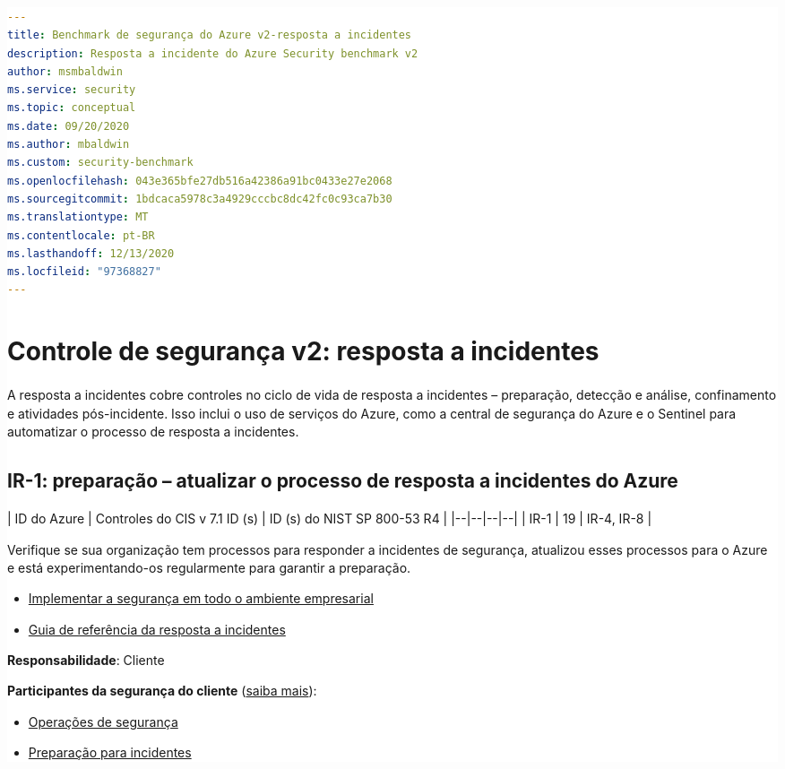 ```yaml
---
title: Benchmark de segurança do Azure v2-resposta a incidentes
description: Resposta a incidente do Azure Security benchmark v2
author: msmbaldwin
ms.service: security
ms.topic: conceptual
ms.date: 09/20/2020
ms.author: mbaldwin
ms.custom: security-benchmark
ms.openlocfilehash: 043e365bfe27db516a42386a91bc0433e27e2068
ms.sourcegitcommit: 1bdcaca5978c3a4929cccbc8dc42fc0c93ca7b30
ms.translationtype: MT
ms.contentlocale: pt-BR
ms.lasthandoff: 12/13/2020
ms.locfileid: "97368827"
---
```

# <a name="security-control-v2-incident-response"></a>Controle de segurança v2: resposta a incidentes

A resposta a incidentes cobre controles no ciclo de vida de resposta a incidentes – preparação, detecção e análise, confinamento e atividades pós-incidente. Isso inclui o uso de serviços do Azure, como a central de segurança do Azure e o Sentinel para automatizar o processo de resposta a incidentes.

## <a name="ir-1-preparation--update-incident-response-process-for-azure"></a>IR-1: preparação – atualizar o processo de resposta a incidentes do Azure

| ID do Azure | Controles do CIS v 7.1 ID (s) | ID (s) do NIST SP 800-53 R4 |
|--|--|--|--|
| IR-1 | 19 | IR-4, IR-8 |

Verifique se sua organização tem processos para responder a incidentes de segurança, atualizou esses processos para o Azure e está experimentando-os regularmente para garantir a preparação.

- [Implementar a segurança em todo o ambiente empresarial](/azure/cloud-adoption-framework/security/security-top-10#3-process-assign-accountability-for-cloud-security-decisions)

- [Guia de referência da resposta a incidentes](/microsoft-365/downloads/IR-Reference-Guide.pdf)

**Responsabilidade**: Cliente

**Participantes da segurança do cliente** ([saiba mais](/azure/cloud-adoption-framework/organize/cloud-security#security-functions)):

- [Operações de segurança](/azure/cloud-adoption-framework/organize/cloud-security-operations-center)

- [Preparação para incidentes](/azure/cloud-adoption-framework/organize/cloud-security-incident-preparation)
